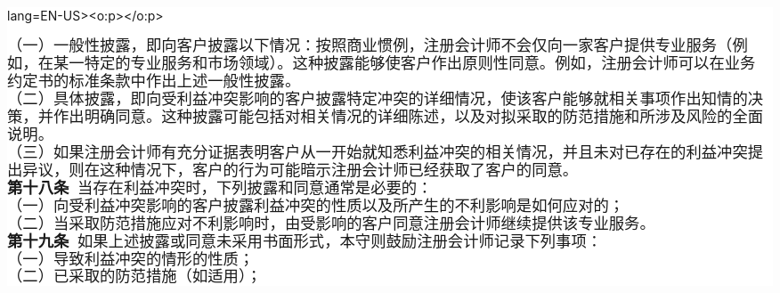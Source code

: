 lang=EN-US><o:p></o:p></SPAN></SPAN></P>
<P class=MsoNormal 
style="LAYOUT-GRID-MODE: char; MARGIN: auto 7.35pt auto 0cm; LINE-HEIGHT: 115%"><SPAN 
style='FONT-SIZE: 13pt; FONT-FAMILY: "微软雅黑",sans-serif; LINE-HEIGHT: 115%; mso-bidi-font-family: "Times New Roman"'>（一）一般性披露，即向客户披露以下情况：按照商业惯例，注册会计师不会仅向一家客户提供专业服务（例如，在某一特定的专业服务和市场领域）。这种披露能够使客户作出原则性同意。例如，注册会计师可以在业务约定书的标准条款中作出上述一般性披露。<SPAN 
lang=EN-US><o:p></o:p></SPAN></SPAN></P>
<P class=MsoNormal 
style="LAYOUT-GRID-MODE: char; MARGIN: auto 7.35pt auto 0cm; LINE-HEIGHT: 115%"><SPAN 
style='FONT-SIZE: 13pt; FONT-FAMILY: "微软雅黑",sans-serif; LINE-HEIGHT: 115%; mso-bidi-font-family: "Times New Roman"'>（二）具体披露，即向受利益冲突影响的客户披露特定冲突的详细情况，使该客户能够就相关事项作出知情的决策，并作出明确同意。这种披露可能包括对相关情况的详细陈述，以及对拟采取的防范措施和所涉及风险的全面说明。<SPAN 
lang=EN-US><o:p></o:p></SPAN></SPAN></P>
<P class=MsoNormal 
style="LAYOUT-GRID-MODE: char; MARGIN: auto 7.35pt auto 0cm; LINE-HEIGHT: 115%"><SPAN 
style='FONT-SIZE: 13pt; FONT-FAMILY: "微软雅黑",sans-serif; LINE-HEIGHT: 115%; mso-bidi-font-family: "Times New Roman"'>（三）如果注册会计师有充分证据表明客户从一开始就知悉利益冲突的相关情况，并且未对已存在的利益冲突提出异议，则在这种情况下，客户的行为可能暗示注册会计师已经获取了客户的同意。<SPAN 
lang=EN-US><o:p></o:p></SPAN></SPAN></P>
<P class=MsoNormal 
style="LAYOUT-GRID-MODE: char; MARGIN: auto 7.35pt auto 0cm; LINE-HEIGHT: 115%"><B><SPAN 
style='FONT-SIZE: 13pt; FONT-FAMILY: "微软雅黑",sans-serif; LINE-HEIGHT: 115%; mso-bidi-font-family: "Times New Roman"'>第十八条</SPAN></B><SPAN 
lang=EN-US 
style='FONT-SIZE: 13pt; FONT-FAMILY: "微软雅黑",sans-serif; LINE-HEIGHT: 115%; mso-bidi-font-family: "Times New Roman"'><SPAN 
style="mso-tab-count: 1">&nbsp; </SPAN></SPAN><SPAN 
style='FONT-SIZE: 13pt; FONT-FAMILY: "微软雅黑",sans-serif; LINE-HEIGHT: 115%; mso-bidi-font-family: "Times New Roman"'>当存在利益冲突时，下列披露和同意通常是必要的：<SPAN 
lang=EN-US><o:p></o:p></SPAN></SPAN></P>
<P class=MsoNormal 
style="LAYOUT-GRID-MODE: char; MARGIN: auto 7.35pt auto 0cm; LINE-HEIGHT: 115%"><SPAN 
style='FONT-SIZE: 13pt; FONT-FAMILY: "微软雅黑",sans-serif; LINE-HEIGHT: 115%; mso-bidi-font-family: "Times New Roman"'>（一）向受利益冲突影响的客户披露利益冲突的性质以及所产生的不利影响是如何应对的；<SPAN 
lang=EN-US><o:p></o:p></SPAN></SPAN></P>
<P class=MsoNormal 
style="LAYOUT-GRID-MODE: char; MARGIN: auto 7.35pt auto 0cm; LINE-HEIGHT: 115%"><SPAN 
style='FONT-SIZE: 13pt; FONT-FAMILY: "微软雅黑",sans-serif; LINE-HEIGHT: 115%; mso-bidi-font-family: "Times New Roman"'>（二）当采取防范措施应对不利影响时，由受影响的客户同意注册会计师继续提供该专业服务。<SPAN 
lang=EN-US><o:p></o:p></SPAN></SPAN></P>
<P class=MsoNormal 
style="LAYOUT-GRID-MODE: char; MARGIN: auto 7.35pt auto 0cm; LINE-HEIGHT: 115%"><B><SPAN 
style='FONT-SIZE: 13pt; FONT-FAMILY: "微软雅黑",sans-serif; LINE-HEIGHT: 115%; mso-bidi-font-family: "Times New Roman"'>第十九条</SPAN></B><SPAN 
lang=EN-US 
style='FONT-SIZE: 13pt; FONT-FAMILY: "微软雅黑",sans-serif; LINE-HEIGHT: 115%; mso-bidi-font-family: "Times New Roman"'><SPAN 
style="mso-tab-count: 1">&nbsp; </SPAN></SPAN><SPAN 
style='FONT-SIZE: 13pt; FONT-FAMILY: "微软雅黑",sans-serif; LINE-HEIGHT: 115%; mso-bidi-font-family: "Times New Roman"'>如果上述披露或同意未采用书面形式，本守则鼓励注册会计师记录下列事项：<SPAN 
lang=EN-US><o:p></o:p></SPAN></SPAN></P>
<P class=MsoNormal 
style="LAYOUT-GRID-MODE: char; MARGIN: auto 7.35pt auto 0cm; LINE-HEIGHT: 115%"><SPAN 
style='FONT-SIZE: 13pt; FONT-FAMILY: "微软雅黑",sans-serif; LINE-HEIGHT: 115%; mso-bidi-font-family: "Times New Roman"'>（一）导致利益冲突的情形的性质；<SPAN 
lang=EN-US><o:p></o:p></SPAN></SPAN></P>
<P class=MsoNormal 
style="LAYOUT-GRID-MODE: char; MARGIN: auto 7.35pt auto 0cm; LINE-HEIGHT: 115%"><SPAN 
style='FONT-SIZE: 13pt; FONT-FAMILY: "微软雅黑",sans-serif; LINE-HEIGHT: 115%; mso-bidi-font-family: "Times New Roman"'>（二）已采取的防范措施（如适用）；<SPAN 
lang=EN-US><o:p></o:p></SPAN></SPAN></P>
<P class=MsoNormal 
style="LAYOUT-GRID-MODE: char; MARGIN: auto 7.35pt auto 0cm; LINE-HEIGHT: 115%"><SPAN 